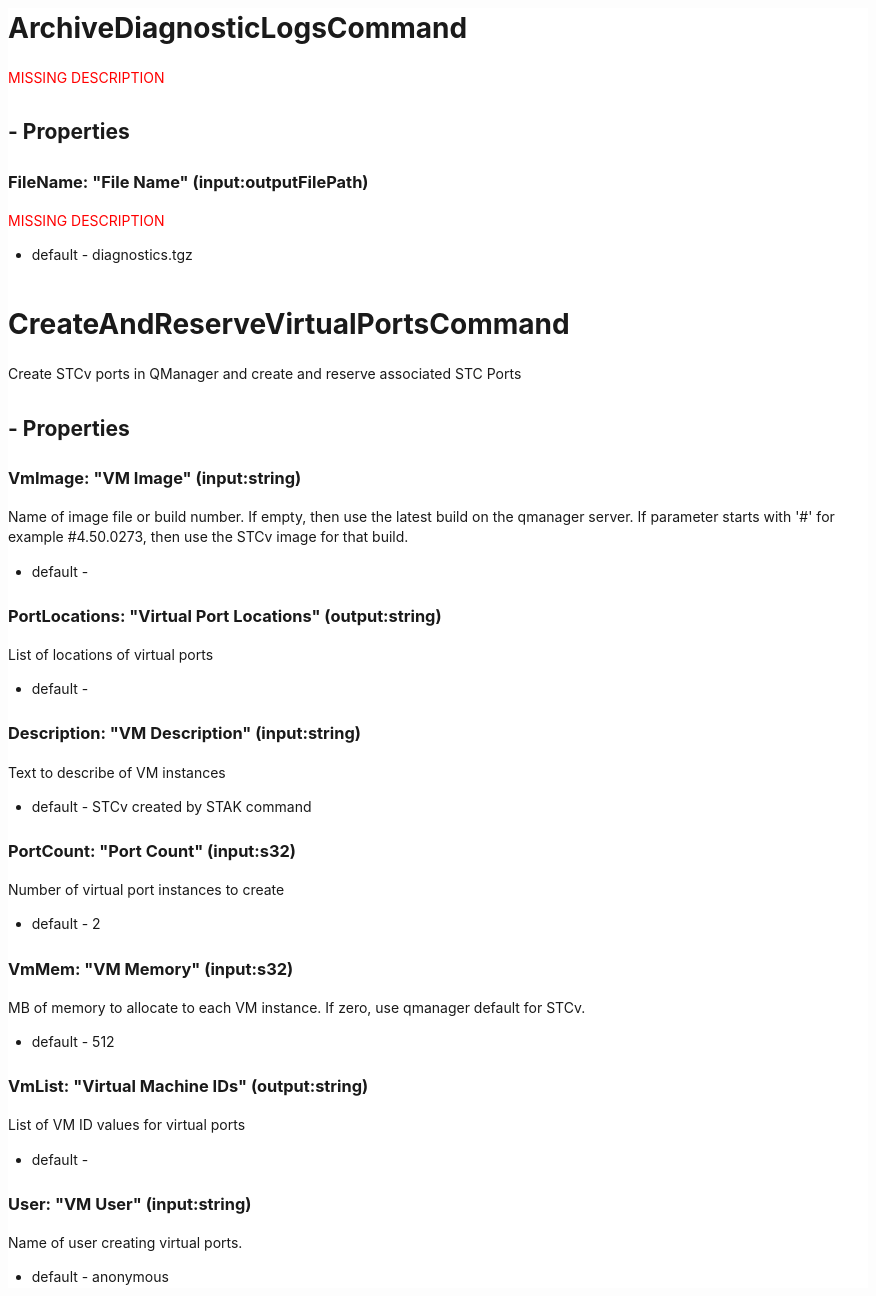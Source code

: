 # ArchiveDiagnosticLogsCommand

<font color="red">MISSING DESCRIPTION</font>

<h2>- Properties</h2>

<h3>FileName: "File Name" (input:outputFilePath)</h3>

<font color="red">MISSING DESCRIPTION</font>

* default - diagnostics.tgz

# CreateAndReserveVirtualPortsCommand

Create STCv ports in QManager and create and reserve associated STC Ports

<h2>- Properties</h2>

<h3>VmImage: "VM Image" (input:string)</h3>

Name of image file or build number.  If empty, then use the latest build on the qmanager server.  If parameter starts with '#' for example #4.50.0273, then use the STCv image for that build.

* default - 

<h3>PortLocations: "Virtual Port Locations" (output:string)</h3>

List of locations of virtual ports

* default - 

<h3>Description: "VM Description" (input:string)</h3>

Text to describe of VM instances

* default - STCv created by STAK command

<h3>PortCount: "Port Count" (input:s32)</h3>

Number of virtual port instances to create

* default - 2

<h3>VmMem: "VM Memory" (input:s32)</h3>

MB of memory to allocate to each VM instance.  If zero, use qmanager default for STCv.

* default - 512

<h3>VmList: "Virtual Machine IDs" (output:string)</h3>

List of VM ID values for virtual ports

* default - 

<h3>User: "VM User" (input:string)</h3>

Name of user creating virtual ports.

* default - anonymous
